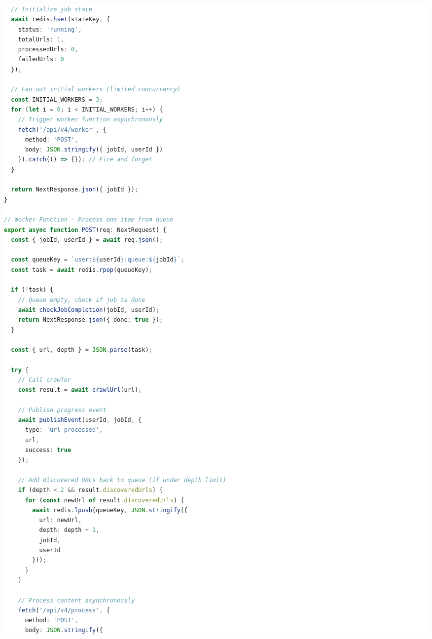 ```typescript
  // Initialize job state
  await redis.hset(stateKey, {
    status: 'running',
    totalUrls: 1,
    processedUrls: 0,
    failedUrls: 0
  });
  
  // Fan out initial workers (limited concurrency)
  const INITIAL_WORKERS = 3;
  for (let i = 0; i < INITIAL_WORKERS; i++) {
    // Trigger worker function asynchronously
    fetch('/api/v4/worker', {
      method: 'POST',
      body: JSON.stringify({ jobId, userId })
    }).catch(() => {}); // Fire and forget
  }
  
  return NextResponse.json({ jobId });
}

// Worker Function - Process one item from queue
export async function POST(req: NextRequest) {
  const { jobId, userId } = await req.json();
  
  const queueKey = `user:${userId}:queue:${jobId}`;
  const task = await redis.rpop(queueKey);
  
  if (!task) {
    // Queue empty, check if job is done
    await checkJobCompletion(jobId, userId);
    return NextResponse.json({ done: true });
  }
  
  const { url, depth } = JSON.parse(task);
  
  try {
    // Call crawler
    const result = await crawlUrl(url);
    
    // Publish progress event
    await publishEvent(userId, jobId, {
      type: 'url_processed',
      url,
      success: true
    });
    
    // Add discovered URLs back to queue (if under depth limit)
    if (depth < 2 && result.discoveredUrls) {
      for (const newUrl of result.discoveredUrls) {
        await redis.lpush(queueKey, JSON.stringify({
          url: newUrl,
          depth: depth + 1,
          jobId,
          userId
        }));
      }
    }
    
    // Process content asynchronously
    fetch('/api/v4/process', {
      method: 'POST',
      body: JSON.stringify({ 
```
